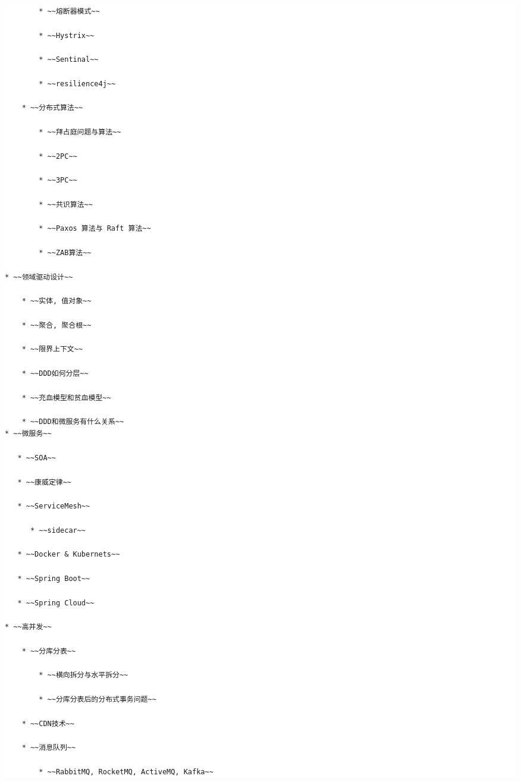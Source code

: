             * ~~熔断器模式~~
            
            * ~~Hystrix~~
            
            * ~~Sentinal~~
            
            * ~~resilience4j~~
            
        * ~~分布式算法~~
            
            * ~~拜占庭问题与算法~~
            
            * ~~2PC~~
            
            * ~~3PC~~
            
            * ~~共识算法~~
            
            * ~~Paxos 算法与 Raft 算法~~
            
            * ~~ZAB算法~~
            
    * ~~领域驱动设计~~
    
        * ~~实体, 值对象~~
        
        * ~~聚合, 聚合根~~
        
        * ~~限界上下文~~
        
        * ~~DDD如何分层~~
        
        * ~~充血模型和贫血模型~~
        
        * ~~DDD和微服务有什么关系~~
    * ~~微服务~~
            
       * ~~SOA~~
       
       * ~~康威定律~~
            
       * ~~ServiceMesh~~
            
          * ~~sidecar~~
            
       * ~~Docker & Kubernets~~
            
       * ~~Spring Boot~~
            
       * ~~Spring Cloud~~
            
    * ~~高并发~~
            
        * ~~分库分表~~
        
            * ~~横向拆分与水平拆分~~
            
            * ~~分库分表后的分布式事务问题~~

        * ~~CDN技术~~
            
        * ~~消息队列~~
            
            * ~~RabbitMQ, RocketMQ, ActiveMQ, Kafka~~
